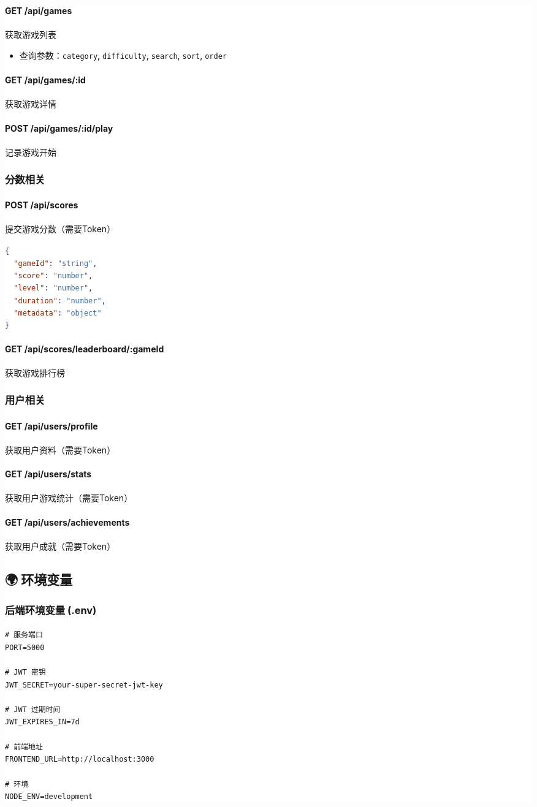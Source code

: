 #### GET /api/games
获取游戏列表
- 查询参数：`category`, `difficulty`, `search`, `sort`, `order`

#### GET /api/games/:id
获取游戏详情

#### POST /api/games/:id/play
记录游戏开始

### 分数相关

#### POST /api/scores
提交游戏分数（需要Token）
```json
{
  "gameId": "string",
  "score": "number",
  "level": "number",
  "duration": "number",
  "metadata": "object"
}
```

#### GET /api/scores/leaderboard/:gameId
获取游戏排行榜

### 用户相关

#### GET /api/users/profile
获取用户资料（需要Token）

#### GET /api/users/stats
获取用户游戏统计（需要Token）

#### GET /api/users/achievements
获取用户成就（需要Token）

## 🌍 环境变量

### 后端环境变量 (.env)
```env
# 服务端口
PORT=5000

# JWT 密钥
JWT_SECRET=your-super-secret-jwt-key

# JWT 过期时间
JWT_EXPIRES_IN=7d

# 前端地址
FRONTEND_URL=http://localhost:3000

# 环境
NODE_ENV=development
```

